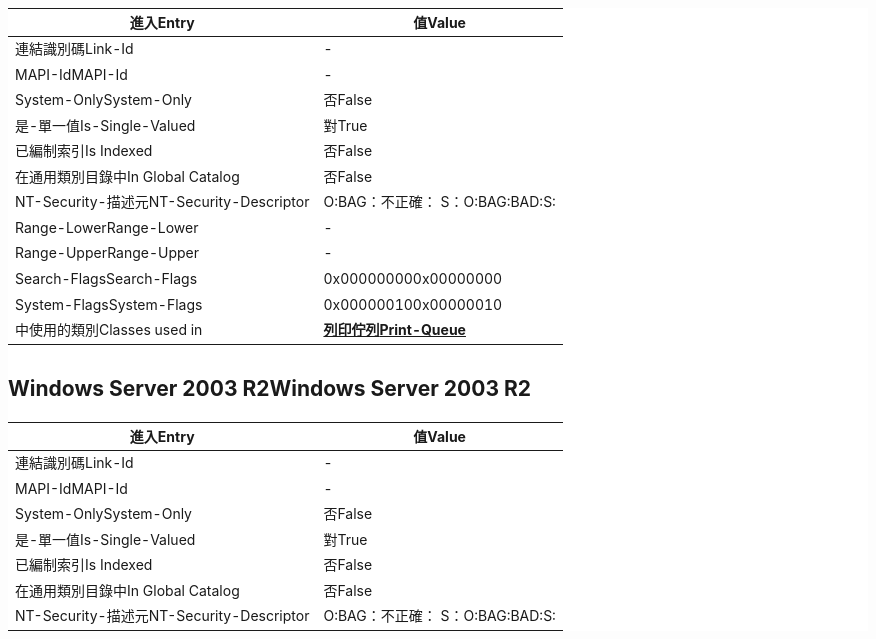 

| <span data-ttu-id="4c23e-154">進入</span><span class="sxs-lookup"><span data-stu-id="4c23e-154">Entry</span></span> | <span data-ttu-id="4c23e-155">值</span><span class="sxs-lookup"><span data-stu-id="4c23e-155">Value</span></span> |
|------------------------|------------------------------------------------|
| <span data-ttu-id="4c23e-156">連結識別碼</span><span class="sxs-lookup"><span data-stu-id="4c23e-156">Link-Id</span></span>                | \-                                             |
| <span data-ttu-id="4c23e-157">MAPI-Id</span><span class="sxs-lookup"><span data-stu-id="4c23e-157">MAPI-Id</span></span>                | \-                                             |
| <span data-ttu-id="4c23e-158">System-Only</span><span class="sxs-lookup"><span data-stu-id="4c23e-158">System-Only</span></span>            | <span data-ttu-id="4c23e-159">否</span><span class="sxs-lookup"><span data-stu-id="4c23e-159">False</span></span>                                          |
| <span data-ttu-id="4c23e-160">是-單一值</span><span class="sxs-lookup"><span data-stu-id="4c23e-160">Is-Single-Valued</span></span>       | <span data-ttu-id="4c23e-161">對</span><span class="sxs-lookup"><span data-stu-id="4c23e-161">True</span></span>                                           |
| <span data-ttu-id="4c23e-162">已編制索引</span><span class="sxs-lookup"><span data-stu-id="4c23e-162">Is Indexed</span></span>             | <span data-ttu-id="4c23e-163">否</span><span class="sxs-lookup"><span data-stu-id="4c23e-163">False</span></span>                                          |
| <span data-ttu-id="4c23e-164">在通用類別目錄中</span><span class="sxs-lookup"><span data-stu-id="4c23e-164">In Global Catalog</span></span>      | <span data-ttu-id="4c23e-165">否</span><span class="sxs-lookup"><span data-stu-id="4c23e-165">False</span></span>                                          |
| <span data-ttu-id="4c23e-166">NT-Security-描述元</span><span class="sxs-lookup"><span data-stu-id="4c23e-166">NT-Security-Descriptor</span></span> | <span data-ttu-id="4c23e-167">O:BAG：不正確： S：</span><span class="sxs-lookup"><span data-stu-id="4c23e-167">O:BAG:BAD:S:</span></span>                                   |
| <span data-ttu-id="4c23e-168">Range-Lower</span><span class="sxs-lookup"><span data-stu-id="4c23e-168">Range-Lower</span></span>            | \-                                             |
| <span data-ttu-id="4c23e-169">Range-Upper</span><span class="sxs-lookup"><span data-stu-id="4c23e-169">Range-Upper</span></span>            | \-                                             |
| <span data-ttu-id="4c23e-170">Search-Flags</span><span class="sxs-lookup"><span data-stu-id="4c23e-170">Search-Flags</span></span>           | <span data-ttu-id="4c23e-171">0x00000000</span><span class="sxs-lookup"><span data-stu-id="4c23e-171">0x00000000</span></span>                                     |
| <span data-ttu-id="4c23e-172">System-Flags</span><span class="sxs-lookup"><span data-stu-id="4c23e-172">System-Flags</span></span>           | <span data-ttu-id="4c23e-173">0x00000010</span><span class="sxs-lookup"><span data-stu-id="4c23e-173">0x00000010</span></span>                                     |
| <span data-ttu-id="4c23e-174">中使用的類別</span><span class="sxs-lookup"><span data-stu-id="4c23e-174">Classes used in</span></span>        | [<span data-ttu-id="4c23e-175">**列印佇列**</span><span class="sxs-lookup"><span data-stu-id="4c23e-175">**Print-Queue**</span></span>](c-printqueue.md)<br/> |



## <a name="windows-server-2003-r2"></a><span data-ttu-id="4c23e-176">Windows Server 2003 R2</span><span class="sxs-lookup"><span data-stu-id="4c23e-176">Windows Server 2003 R2</span></span>



| <span data-ttu-id="4c23e-177">進入</span><span class="sxs-lookup"><span data-stu-id="4c23e-177">Entry</span></span> | <span data-ttu-id="4c23e-178">值</span><span class="sxs-lookup"><span data-stu-id="4c23e-178">Value</span></span> |
|------------------------|------------------------------------------------|
| <span data-ttu-id="4c23e-179">連結識別碼</span><span class="sxs-lookup"><span data-stu-id="4c23e-179">Link-Id</span></span>                | \-                                             |
| <span data-ttu-id="4c23e-180">MAPI-Id</span><span class="sxs-lookup"><span data-stu-id="4c23e-180">MAPI-Id</span></span>                | \-                                             |
| <span data-ttu-id="4c23e-181">System-Only</span><span class="sxs-lookup"><span data-stu-id="4c23e-181">System-Only</span></span>            | <span data-ttu-id="4c23e-182">否</span><span class="sxs-lookup"><span data-stu-id="4c23e-182">False</span></span>                                          |
| <span data-ttu-id="4c23e-183">是-單一值</span><span class="sxs-lookup"><span data-stu-id="4c23e-183">Is-Single-Valued</span></span>       | <span data-ttu-id="4c23e-184">對</span><span class="sxs-lookup"><span data-stu-id="4c23e-184">True</span></span>                                           |
| <span data-ttu-id="4c23e-185">已編制索引</span><span class="sxs-lookup"><span data-stu-id="4c23e-185">Is Indexed</span></span>             | <span data-ttu-id="4c23e-186">否</span><span class="sxs-lookup"><span data-stu-id="4c23e-186">False</span></span>                                          |
| <span data-ttu-id="4c23e-187">在通用類別目錄中</span><span class="sxs-lookup"><span data-stu-id="4c23e-187">In Global Catalog</span></span>      | <span data-ttu-id="4c23e-188">否</span><span class="sxs-lookup"><span data-stu-id="4c23e-188">False</span></span>                                          |
| <span data-ttu-id="4c23e-189">NT-Security-描述元</span><span class="sxs-lookup"><span data-stu-id="4c23e-189">NT-Security-Descriptor</span></span> | <span data-ttu-id="4c23e-190">O:BAG：不正確： S：</span><span class="sxs-lookup"><span data-stu-id="4c23e-190">O:BAG:BAD:S:</span></span>                                   |